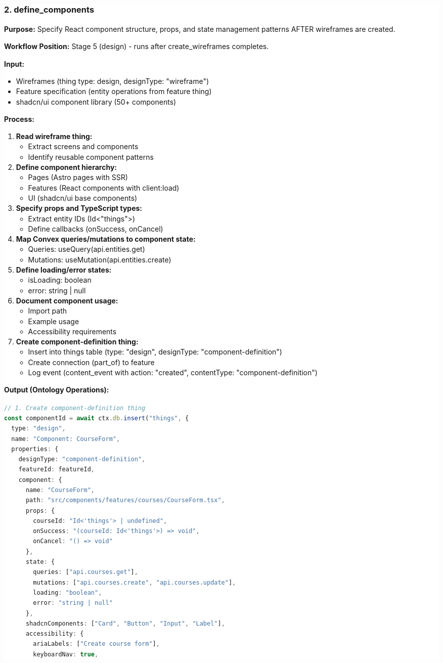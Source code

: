 ### 2. define_components

**Purpose:** Specify React component structure, props, and state management patterns AFTER wireframes are created.

**Workflow Position:** Stage 5 (design) - runs after create_wireframes completes.

**Input:**
- Wireframes (thing type: design, designType: "wireframe")
- Feature specification (entity operations from feature thing)
- shadcn/ui component library (50+ components)

**Process:**
1. **Read wireframe thing:**
   - Extract screens and components
   - Identify reusable component patterns
2. **Define component hierarchy:**
   - Pages (Astro pages with SSR)
   - Features (React components with client:load)
   - UI (shadcn/ui base components)
3. **Specify props and TypeScript types:**
   - Extract entity IDs (Id<"things">)
   - Define callbacks (onSuccess, onCancel)
4. **Map Convex queries/mutations to component state:**
   - Queries: useQuery(api.entities.get)
   - Mutations: useMutation(api.entities.create)
5. **Define loading/error states:**
   - isLoading: boolean
   - error: string | null
6. **Document component usage:**
   - Import path
   - Example usage
   - Accessibility requirements
7. **Create component-definition thing:**
   - Insert into things table (type: "design", designType: "component-definition")
   - Create connection (part_of) to feature
   - Log event (content_event with action: "created", contentType: "component-definition")

**Output (Ontology Operations):**
```typescript
// 1. Create component-definition thing
const componentId = await ctx.db.insert("things", {
  type: "design",
  name: "Component: CourseForm",
  properties: {
    designType: "component-definition",
    featureId: featureId,
    component: {
      name: "CourseForm",
      path: "src/components/features/courses/CourseForm.tsx",
      props: {
        courseId: "Id<'things'> | undefined",
        onSuccess: "(courseId: Id<'things'>) => void",
        onCancel: "() => void"
      },
      state: {
        queries: ["api.courses.get"],
        mutations: ["api.courses.create", "api.courses.update"],
        loading: "boolean",
        error: "string | null"
      },
      shadcnComponents: ["Card", "Button", "Input", "Label"],
      accessibility: {
        ariaLabels: ["Create course form"],
        keyboardNav: true,
```